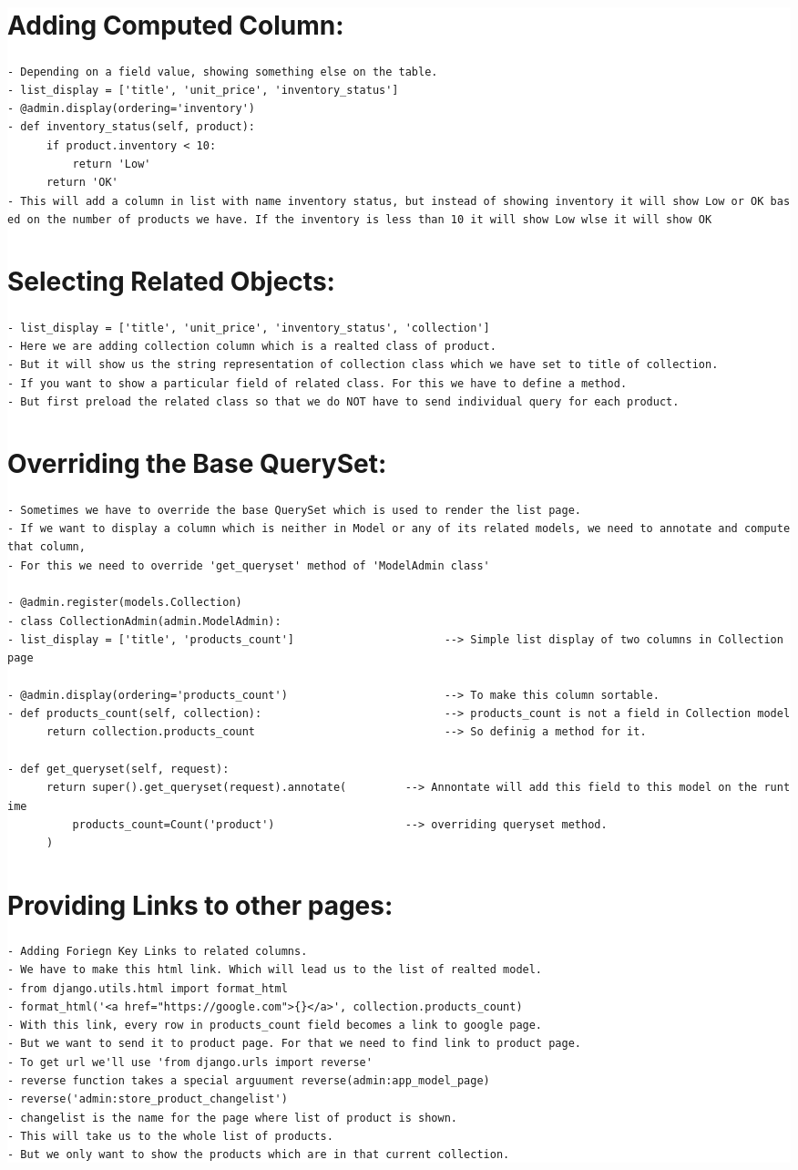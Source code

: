 

# Adding Computed Column:
	- Depending on a field value, showing something else on the table.
	- list_display = ['title', 'unit_price', 'inventory_status']
	- @admin.display(ordering='inventory')
    - def inventory_status(self, product):
          if product.inventory < 10:
              return 'Low'
          return 'OK'
    - This will add a column in list with name inventory status, but instead of showing inventory it will show Low or OK based on the number of products we have. If the inventory is less than 10 it will show Low wlse it will show OK



# Selecting Related Objects:
	- list_display = ['title', 'unit_price', 'inventory_status', 'collection']
	- Here we are adding collection column which is a realted class of product. 
	- But it will show us the string representation of collection class which we have set to title of collection.	
	- If you want to show a particular field of related class. For this we have to define a method.
	- But first preload the related class so that we do NOT have to send individual query for each product.


# Overriding the Base QuerySet:
	- Sometimes we have to override the base QuerySet which is used to render the list page.
	- If we want to display a column which is neither in Model or any of its related models, we need to annotate and compute that column,
	- For this we need to override 'get_queryset' method of 'ModelAdmin class'

	- @admin.register(models.Collection)
	- class CollectionAdmin(admin.ModelAdmin):
    - list_display = ['title', 'products_count']                       --> Simple list display of two columns in Collection page

    - @admin.display(ordering='products_count')                        --> To make this column sortable.
    - def products_count(self, collection):                            --> products_count is not a field in Collection model
          return collection.products_count                             --> So definig a method for it.

    - def get_queryset(self, request):                                
          return super().get_queryset(request).annotate(         --> Annontate will add this field to this model on the runtime
              products_count=Count('product')                    --> overriding queryset method.
          )


# Providing Links to other pages:
	- Adding Foriegn Key Links to related columns.
	- We have to make this html link. Which will lead us to the list of realted model.
	- from django.utils.html import format_html
	- format_html('<a href="https://google.com">{}</a>', collection.products_count)
	- With this link, every row in products_count field becomes a link to google page.
	- But we want to send it to product page. For that we need to find link to product page.
	- To get url we'll use 'from django.urls import reverse'
	- reverse function takes a special arguument reverse(admin:app_model_page)
	- reverse('admin:store_product_changelist')
	- changelist is the name for the page where list of product is shown.
	- This will take us to the whole list of products.
	- But we only want to show the products which are in that current collection.